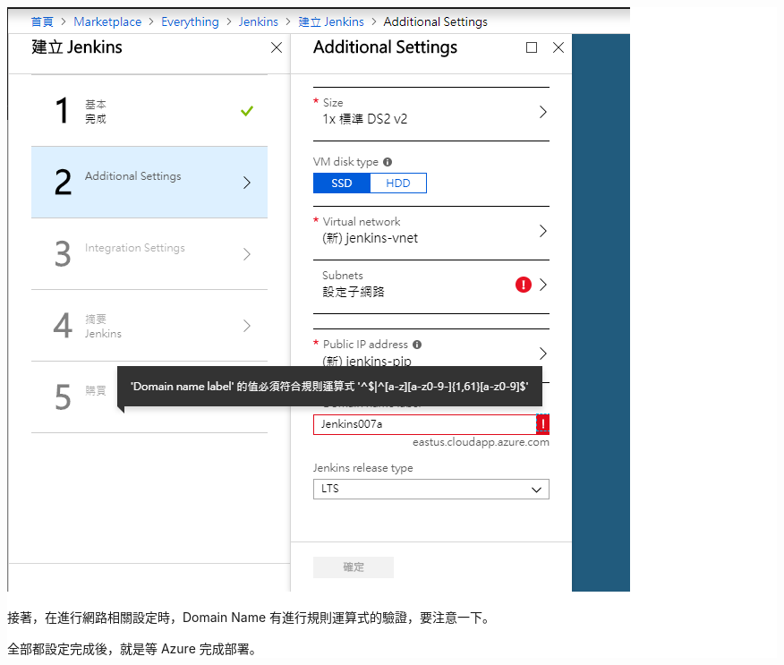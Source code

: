 ![domain name](images/domain_name.png)

接著，在進行網路相關設定時，Domain Name 有進行規則運算式的驗證，要注意一下。

全部都設定完成後，就是等 Azure 完成部署。
